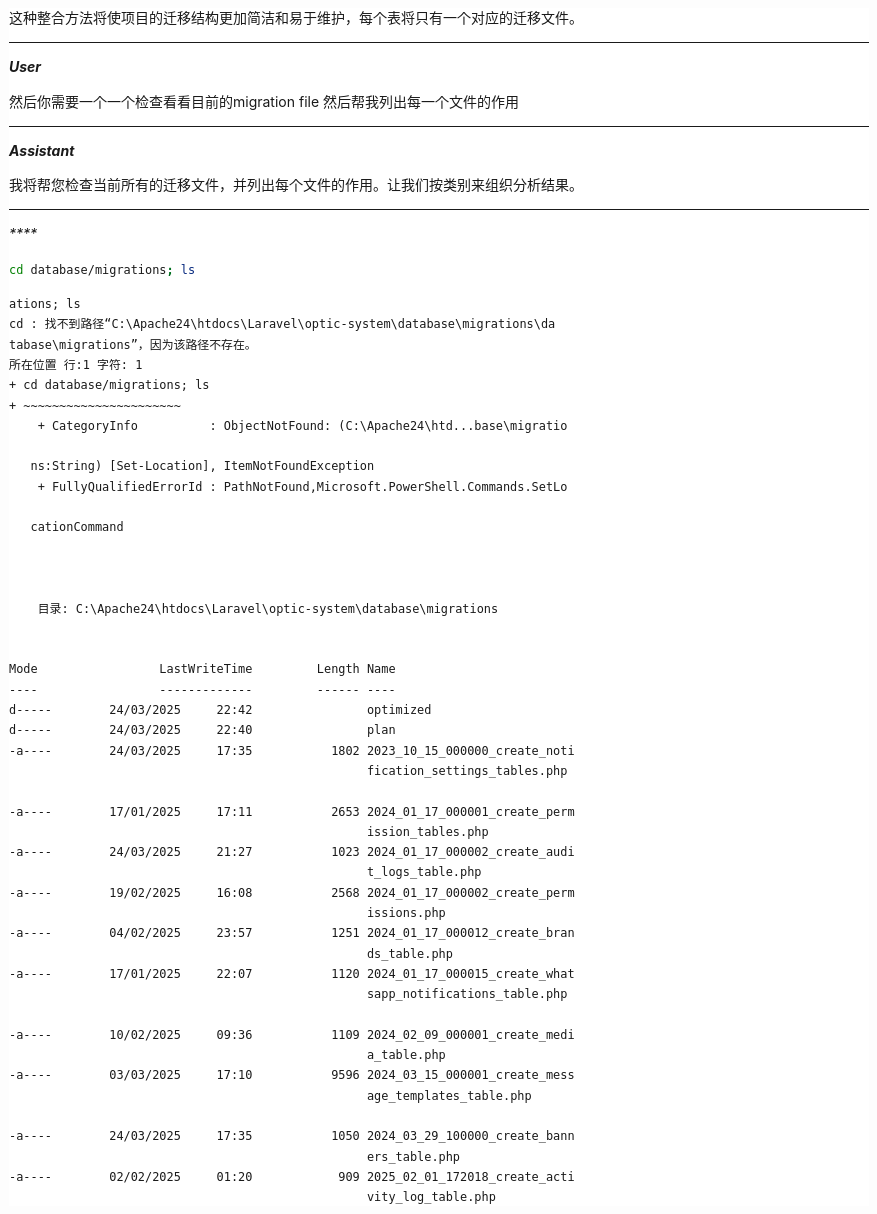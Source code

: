 这种整合方法将使项目的迁移结构更加简洁和易于维护，每个表将只有一个对应的迁移文件。

---

_**User**_

然后你需要一个一个检查看看目前的migration file 然后帮我列出每一个文件的作用

---

_**Assistant**_

我将帮您检查当前所有的迁移文件，并列出每个文件的作用。让我们按类别来组织分析结果。

---

_****_

```bash
cd database/migrations; ls
```

```
ations; ls
cd : 找不到路径“C:\Apache24\htdocs\Laravel\optic-system\database\migrations\da
tabase\migrations”，因为该路径不存在。
所在位置 行:1 字符: 1
+ cd database/migrations; ls
+ ~~~~~~~~~~~~~~~~~~~~~~
    + CategoryInfo          : ObjectNotFound: (C:\Apache24\htd...base\migratio

   ns:String) [Set-Location], ItemNotFoundException
    + FullyQualifiedErrorId : PathNotFound,Microsoft.PowerShell.Commands.SetLo

   cationCommand



    目录: C:\Apache24\htdocs\Laravel\optic-system\database\migrations


Mode                 LastWriteTime         Length Name
----                 -------------         ------ ----
d-----        24/03/2025     22:42                optimized
d-----        24/03/2025     22:40                plan
-a----        24/03/2025     17:35           1802 2023_10_15_000000_create_noti 
                                                  fication_settings_tables.php

-a----        17/01/2025     17:11           2653 2024_01_17_000001_create_perm
                                                  ission_tables.php
-a----        24/03/2025     21:27           1023 2024_01_17_000002_create_audi 
                                                  t_logs_table.php
-a----        19/02/2025     16:08           2568 2024_01_17_000002_create_perm 
                                                  issions.php
-a----        04/02/2025     23:57           1251 2024_01_17_000012_create_bran 
                                                  ds_table.php
-a----        17/01/2025     22:07           1120 2024_01_17_000015_create_what 
                                                  sapp_notifications_table.php

-a----        10/02/2025     09:36           1109 2024_02_09_000001_create_medi
                                                  a_table.php
-a----        03/03/2025     17:10           9596 2024_03_15_000001_create_mess 
                                                  age_templates_table.php

-a----        24/03/2025     17:35           1050 2024_03_29_100000_create_bann 
                                                  ers_table.php
-a----        02/02/2025     01:20            909 2025_02_01_172018_create_acti
                                                  vity_log_table.php
```
